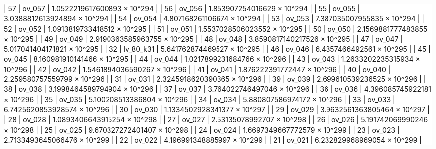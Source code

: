 | 57 | ov_057 | 1.0522219617600893 × 10^294 |
| 56 | ov_056 | 1.853907254016629 × 10^294 |
| 55 | ov_055 | 3.0388812613924894 × 10^294 |
| 54 | ov_054 | 4.807168261106674 × 10^294 |
| 53 | ov_053 | 7.387035007955835 × 10^294 |
| 52 | ov_052 | 1.0913819733418512 × 10^295 |
| 51 | ov_051 | 1.5537028506023552 × 10^295 |
| 50 | ov_050 | 2.1569881777483855 × 10^295 |
| 49 | ov_049 | 2.9190363585963755 × 10^295 |
| 48 | ov_048 | 3.8590817140217526 × 10^295 |
| 47 | ov_047 | 5.017041404171821 × 10^295 |
| 32 | lv_80_k31 | 5.641762874469527 × 10^295 |
| 46 | ov_046 | 6.4357466492561 × 10^295 |
| 45 | ov_045 | 8.160981910141466 × 10^295 |
| 44 | ov_044 | 1.0217899231684766 × 10^296 |
| 43 | ov_043 | 1.2633202235315934 × 10^296 |
| 42 | ov_042 | 1.5461894036590267 × 10^296 |
| 41 | ov_041 | 1.876222391772447 × 10^296 |
| 40 | ov_040 | 2.259580757559799 × 10^296 |
| 31 | ov_031 | 2.3245918620390365 × 10^296 |
| 39 | ov_039 | 2.699610539236525 × 10^296 |
| 38 | ov_038 | 3.1998464589794904 × 10^296 |
| 37 | ov_037 | 3.764022746497046 × 10^296 |
| 36 | ov_036 | 4.396085745922181 × 10^296 |
| 35 | ov_035 | 5.100208513386804 × 10^296 |
| 34 | ov_034 | 5.880807586974172 × 10^296 |
| 33 | ov_033 | 6.7425620853928574 × 10^296 |
| 30 | ov_030 | 1.1334502928341377 × 10^297 |
| 29 | ov_029 | 3.9632561363805464 × 10^297 |
| 28 | ov_028 | 1.0893406643915254 × 10^298 |
| 27 | ov_027 | 2.53135078992707 × 10^298 |
| 26 | ov_026 | 5.191742069990246 × 10^298 |
| 25 | ov_025 | 9.670327272401407 × 10^298 |
| 24 | ov_024 | 1.6697349667772579 × 10^299 |
| 23 | ov_023 | 2.7133493645066476 × 10^299 |
| 22 | ov_022 | 4.196991348885997 × 10^299 |
| 21 | ov_021 | 6.232829968969054 × 10^299 |